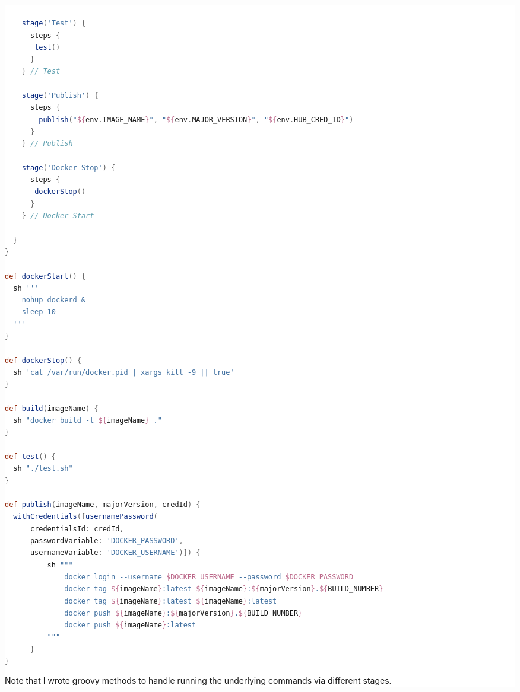 ```groovy

    stage('Test') {
      steps {
       test()
      }
    } // Test
    
    stage('Publish') {
      steps {
        publish("${env.IMAGE_NAME}", "${env.MAJOR_VERSION}", "${env.HUB_CRED_ID}")
      }
    } // Publish

    stage('Docker Stop') {
      steps {
       dockerStop()
      }
    } // Docker Start

  }
}

def dockerStart() {
  sh '''
    nohup dockerd &
    sleep 10
  '''
}

def dockerStop() {
  sh 'cat /var/run/docker.pid | xargs kill -9 || true'
}

def build(imageName) {
  sh "docker build -t ${imageName} ."
}

def test() {
  sh "./test.sh"
}

def publish(imageName, majorVersion, credId) {
  withCredentials([usernamePassword(
      credentialsId: credId, 
      passwordVariable: 'DOCKER_PASSWORD', 
      usernameVariable: 'DOCKER_USERNAME')]) {
          sh """
              docker login --username $DOCKER_USERNAME --password $DOCKER_PASSWORD
              docker tag ${imageName}:latest ${imageName}:${majorVersion}.${BUILD_NUMBER}
              docker tag ${imageName}:latest ${imageName}:latest
              docker push ${imageName}:${majorVersion}.${BUILD_NUMBER}
              docker push ${imageName}:latest
          """
      }
}
```

Note that I wrote groovy methods to handle running the underlying commands via different stages.

